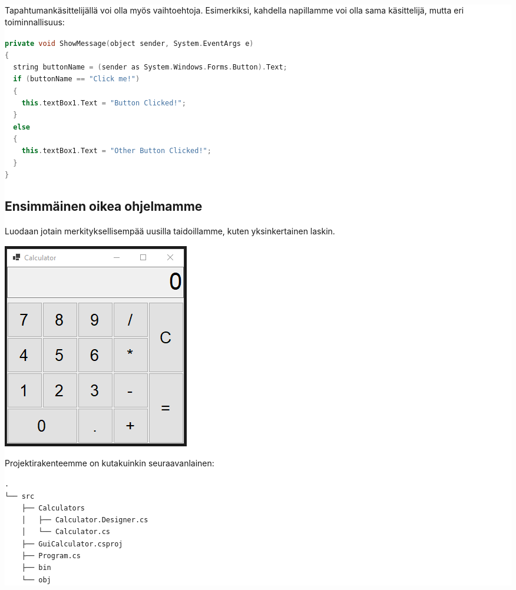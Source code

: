 Tapahtumankäsittelijällä voi olla myös vaihtoehtoja. Esimerkiksi, kahdella napillamme voi olla sama käsittelijä, mutta eri toiminnallisuus:

```cpp
private void ShowMessage(object sender, System.EventArgs e)
{
  string buttonName = (sender as System.Windows.Forms.Button).Text;
  if (buttonName == "Click me!")
  {
    this.textBox1.Text = "Button Clicked!";
  }
  else
  {
    this.textBox1.Text = "Other Button Clicked!";
  }
}
```

## Ensimmäinen oikea ohjelmamme

Luodaan jotain merkityksellisempää uusilla taidoillamme, kuten yksinkertainen laskin. 

![Calculator](https://raw.githubusercontent.com/centria/ohjelmoinnin-jatko/master/src/images/part12/calculator.png)

Projektirakenteemme on kutakuinkin seuraavanlainen:

```console
.
└── src
    ├── Calculators
    │   ├── Calculator.Designer.cs
    │   └── Calculator.cs
    ├── GuiCalculator.csproj
    ├── Program.cs
    ├── bin
    └── obj
```
